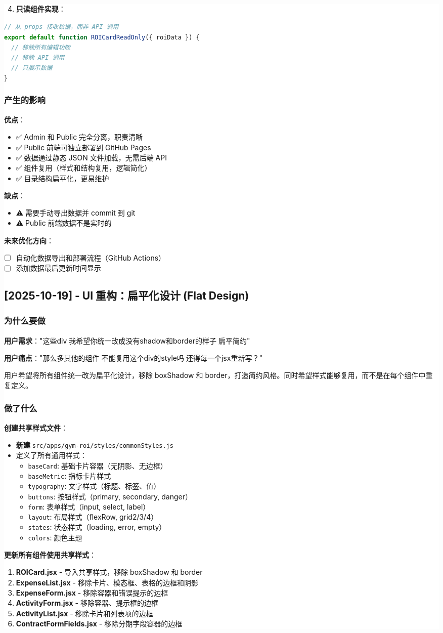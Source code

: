 4. **只读组件实现**：
```javascript
// 从 props 接收数据，而非 API 调用
export default function ROICardReadOnly({ roiData }) {
  // 移除所有编辑功能
  // 移除 API 调用
  // 只展示数据
}
```

### 产生的影响

**优点**：
- ✅ Admin 和 Public 完全分离，职责清晰
- ✅ Public 前端可独立部署到 GitHub Pages
- ✅ 数据通过静态 JSON 文件加载，无需后端 API
- ✅ 组件复用（样式和结构复用，逻辑简化）
- ✅ 目录结构扁平化，更易维护

**缺点**：
- ⚠️ 需要手动导出数据并 commit 到 git
- ⚠️ Public 前端数据不是实时的

**未来优化方向**：
- [ ] 自动化数据导出和部署流程（GitHub Actions）
- [ ] 添加数据最后更新时间显示

## [2025-10-19] - UI 重构：扁平化设计 (Flat Design)

### 为什么要做

**用户需求**："这些div 我希望你统一改成没有shadow和border的样子 扁平简约"

**用户痛点**："那么多其他的组件 不能复用这个div的style吗 还得每一个jsx重新写？"

用户希望将所有组件统一改为扁平化设计，移除 boxShadow 和 border，打造简约风格。同时希望样式能够复用，而不是在每个组件中重复定义。

### 做了什么

**创建共享样式文件**：
- **新建** `src/apps/gym-roi/styles/commonStyles.js`
- 定义了所有通用样式：
  - `baseCard`: 基础卡片容器（无阴影、无边框）
  - `baseMetric`: 指标卡片样式
  - `typography`: 文字样式（标题、标签、值）
  - `buttons`: 按钮样式（primary, secondary, danger）
  - `form`: 表单样式（input, select, label）
  - `layout`: 布局样式（flexRow, grid2/3/4）
  - `states`: 状态样式（loading, error, empty）
  - `colors`: 颜色主题

**更新所有组件使用共享样式**：
1. **ROICard.jsx** - 导入共享样式，移除 boxShadow 和 border
2. **ExpenseList.jsx** - 移除卡片、模态框、表格的边框和阴影
3. **ExpenseForm.jsx** - 移除容器和错误提示的边框
4. **ActivityForm.jsx** - 移除容器、提示框的边框
5. **ActivityList.jsx** - 移除卡片和列表项的边框
6. **ContractFormFields.jsx** - 移除分期字段容器的边框
